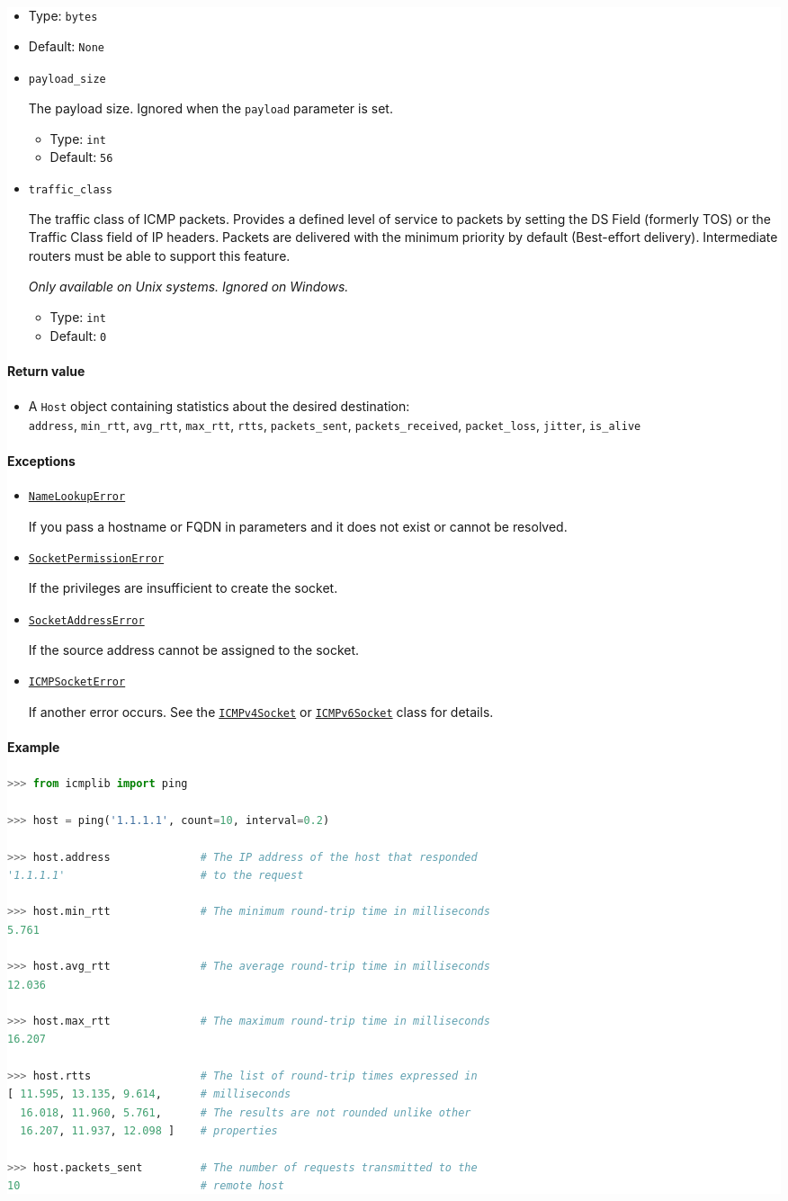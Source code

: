   - Type: `bytes`
  - Default: `None`

- `payload_size`

  The payload size. Ignored when the `payload` parameter is set.

  - Type: `int`
  - Default: `56`

- `traffic_class`

  The traffic class of ICMP packets. Provides a defined level of service to packets by setting the DS Field (formerly TOS) or the Traffic Class field of IP headers. Packets are delivered with the minimum priority by default (Best-effort delivery). Intermediate routers must be able to support this feature.

  *Only available on Unix systems. Ignored on Windows.*

  - Type: `int`
  - Default: `0`

#### Return value

- A `Host` object containing statistics about the desired destination:<br>
  `address`, `min_rtt`, `avg_rtt`, `max_rtt`, `rtts`, `packets_sent`, `packets_received`, `packet_loss`, `jitter`, `is_alive`

#### Exceptions

- [`NameLookupError`]

  If you pass a hostname or FQDN in parameters and it does not exist or cannot be resolved.

- [`SocketPermissionError`]

  If the privileges are insufficient to create the socket.

- [`SocketAddressError`]

  If the source address cannot be assigned to the socket.

- [`ICMPSocketError`]

  If another error occurs. See the [`ICMPv4Socket`] or [`ICMPv6Socket`] class for details.

#### Example

```python
>>> from icmplib import ping

>>> host = ping('1.1.1.1', count=10, interval=0.2)

>>> host.address              # The IP address of the host that responded
'1.1.1.1'                     # to the request

>>> host.min_rtt              # The minimum round-trip time in milliseconds
5.761

>>> host.avg_rtt              # The average round-trip time in milliseconds
12.036

>>> host.max_rtt              # The maximum round-trip time in milliseconds
16.207

>>> host.rtts                 # The list of round-trip times expressed in
[ 11.595, 13.135, 9.614,      # milliseconds
  16.018, 11.960, 5.761,      # The results are not rounded unlike other
  16.207, 11.937, 12.098 ]    # properties

>>> host.packets_sent         # The number of requests transmitted to the
10                            # remote host
```

[Learn more about the `privileged` parameter.]: docs/6-use-icmplib-without-privileges.md
[Documentation]: docs
[GitHub]: https://github.com/ValentinBELYN/icmplib
[Issues]: https://github.com/ValentinBELYN/icmplib/issues
[Donate via PayPal]: https://paypal.me/ValentinBELYN
[LICENSE]: LICENSE
[`ping`]: #ping
[`multiping`]: #multiping
[`ICMPv4Socket`]: docs/3-sockets.md#ICMPv4Socket
[`ICMPv6Socket`]: docs/3-sockets.md#ICMPv6Socket
[`NameLookupError`]: docs/4-exceptions.md#NameLookupError
[`ICMPSocketError`]: docs/4-exceptions.md#ICMPSocketError
[`SocketAddressError`]: docs/4-exceptions.md#SocketAddressError
[`SocketPermissionError`]: docs/4-exceptions.md#SocketPermissionError
[`resolve`]: docs/5-utilities.md#resolve